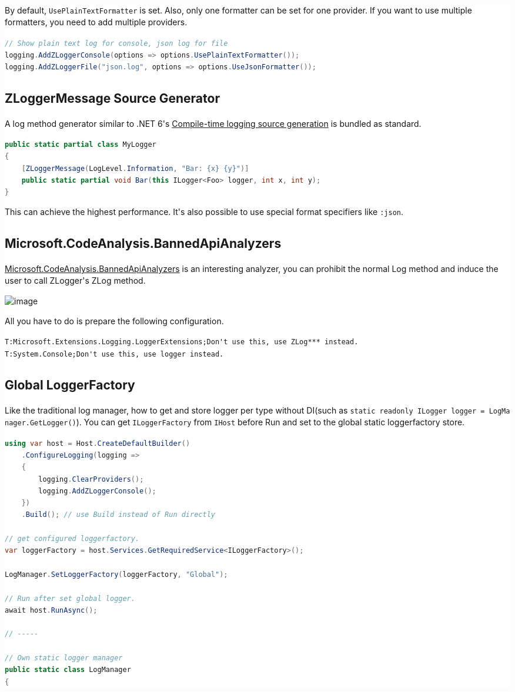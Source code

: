 By default, `UsePlainTextFormatter` is set. Also, only one formatter can be set for one provider. If you want to use multiple formatters, you need to add multiple providers.

```csharp
// Show plain text log for console, json log for file
logging.AddZLoggerConsole(options => options.UsePlainTextFormatter());
logging.AddZLoggerFile("json.log", options => options.UseJsonFormatter());
```

ZLoggerMessage Source Generator
---
A log method generator similar to .NET 6's [Compile-time logging source generation](https://learn.microsoft.com/en-us/dotnet/core/extensions/logger-message-generator) is bundled as standard.

```csharp
public static partial class MyLogger
{
    [ZLoggerMessage(LogLevel.Information, "Bar: {x} {y}")]
    public static partial void Bar(this ILogger<Foo> logger, int x, int y);
}
```

This can achieve the highest performance. It's also possible to use special format specifiers like `:json`.

Microsoft.CodeAnalysis.BannedApiAnalyzers
---
[Microsoft.CodeAnalysis.BannedApiAnalyzers](https://github.com/dotnet/roslyn-analyzers/blob/master/src/Microsoft.CodeAnalysis.BannedApiAnalyzers/BannedApiAnalyzers.Help.md) is an interesting analyzer, you can prohibit the normal Log method and induce the user to call ZLogger's ZLog method.

![image](https://user-images.githubusercontent.com/46207/78545188-56ea8a80-7836-11ea-81f2-6cbf7119f027.png)

All you have to do is prepare the following configuration.

```
T:Microsoft.Extensions.Logging.LoggerExtensions;Don't use this, use ZLog*** instead.
T:System.Console;Don't use this, use logger instead.
```

Global LoggerFactory
---
Like the traditional log manager, how to get and store logger per type without DI(such as `static readonly ILogger logger = LogManager.GetLogger()`). You can get `ILoggerFactory` from `IHost` before Run and set to the global static loggerfactory store.

```csharp
using var host = Host.CreateDefaultBuilder()
    .ConfigureLogging(logging =>
    {
        logging.ClearProviders();
        logging.AddZLoggerConsole();
    })
    .Build(); // use Build instead of Run directly

// get configured loggerfactory.
var loggerFactory = host.Services.GetRequiredService<ILoggerFactory>();

LogManager.SetLoggerFactory(loggerFactory, "Global");

// Run after set global logger.
await host.RunAsync();

// -----

// Own static logger manager
public static class LogManager
{
```